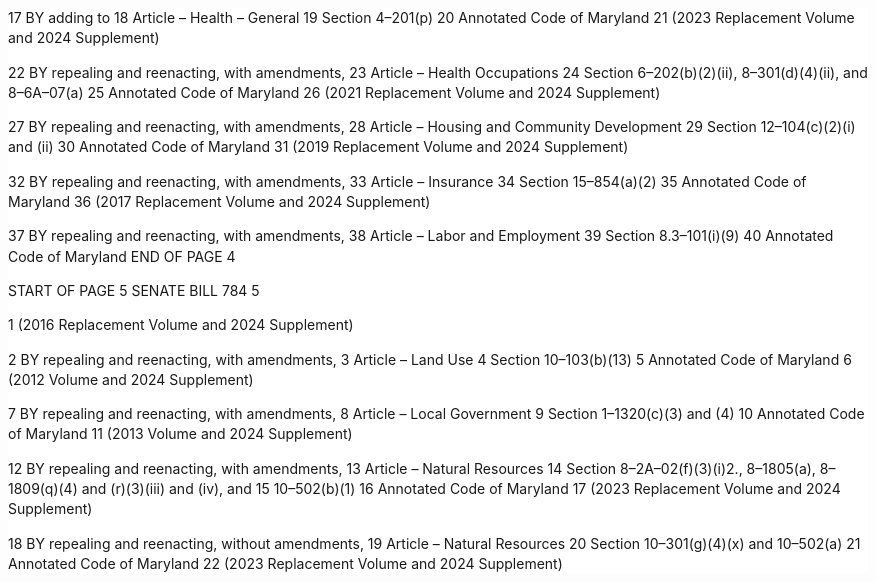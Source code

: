 17 BY adding to
18 Article – Health – General
19 Section 4–201(p)
20 Annotated Code of Maryland
21 (2023 Replacement Volume and 2024 Supplement)

22 BY repealing and reenacting, with amendments,
23 Article – Health Occupations
24 Section 6–202(b)(2)(ii), 8–301(d)(4)(ii), and 8–6A–07(a)
25 Annotated Code of Maryland
26 (2021 Replacement Volume and 2024 Supplement)

27 BY repealing and reenacting, with amendments,
28 Article – Housing and Community Development
29 Section 12–104(c)(2)(i) and (ii)
30 Annotated Code of Maryland
31 (2019 Replacement Volume and 2024 Supplement)

32 BY repealing and reenacting, with amendments,
33 Article – Insurance
34 Section 15–854(a)(2)
35 Annotated Code of Maryland
36 (2017 Replacement Volume and 2024 Supplement)

37 BY repealing and reenacting, with amendments,
38 Article – Labor and Employment
39 Section 8.3–101(i)(9)
40 Annotated Code of Maryland
END OF PAGE 4

START OF PAGE 5
SENATE BILL 784 5

1 (2016 Replacement Volume and 2024 Supplement)

2 BY repealing and reenacting, with amendments,
3 Article – Land Use
4 Section 10–103(b)(13)
5 Annotated Code of Maryland
6 (2012 Volume and 2024 Supplement)

7 BY repealing and reenacting, with amendments,
8 Article – Local Government
9 Section 1–1320(c)(3) and (4)
10 Annotated Code of Maryland
11 (2013 Volume and 2024 Supplement)

12 BY repealing and reenacting, with amendments,
13 Article – Natural Resources
14 Section 8–2A–02(f)(3)(i)2., 8–1805(a), 8–1809(q)(4) and (r)(3)(iii) and (iv), and
15 10–502(b)(1)
16 Annotated Code of Maryland
17 (2023 Replacement Volume and 2024 Supplement)

18 BY repealing and reenacting, without amendments,
19 Article – Natural Resources
20 Section 10–301(g)(4)(x) and 10–502(a)
21 Annotated Code of Maryland
22 (2023 Replacement Volume and 2024 Supplement)

